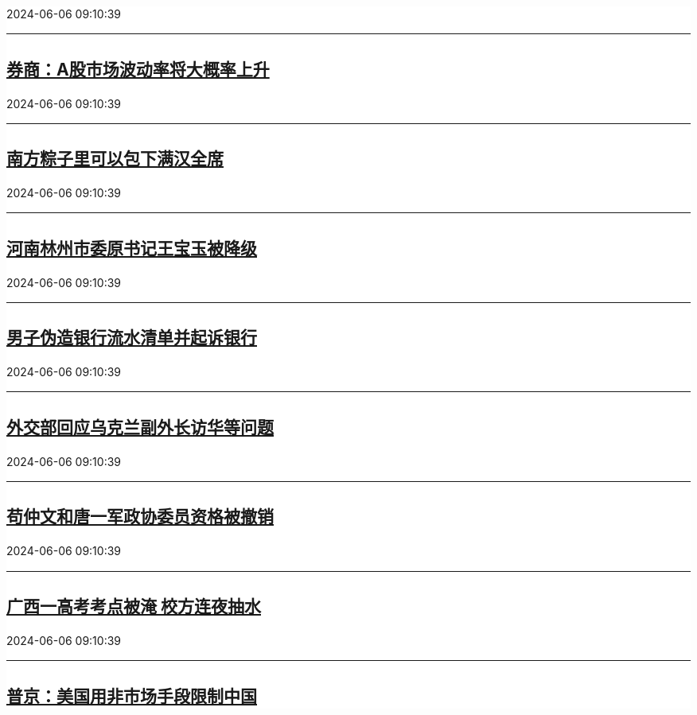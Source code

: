 2024-06-06 09:10:39

---
## [券商：A股市场波动率将大概率上升](https://www.toutiao.com/trending/7376579224028643391)

2024-06-06 09:10:39

---
## [南方粽子里可以包下满汉全席](https://www.toutiao.com/trending/7374371666627018778)

2024-06-06 09:10:39

---
## [河南林州市委原书记王宝玉被降级](https://www.toutiao.com/trending/7377218505210609701)

2024-06-06 09:10:39

---
## [男子伪造银行流水清单并起诉银行](https://www.toutiao.com/trending/7373875191409049651)

2024-06-06 09:10:39

---
## [外交部回应乌克兰副外长访华等问题](https://www.toutiao.com/trending/7373907304430747702)

2024-06-06 09:10:39

---
## [苟仲文和唐一军政协委员资格被撤销](https://www.toutiao.com/trending/7376576958420860966)

2024-06-06 09:10:39

---
## [广西一高考考点被淹 校方连夜抽水](https://www.toutiao.com/trending/7373861322863738918)

2024-06-06 09:10:39

---
## [普京：美国用非市场手段限制中国](https://www.toutiao.com/trending/7374543916873580594)
